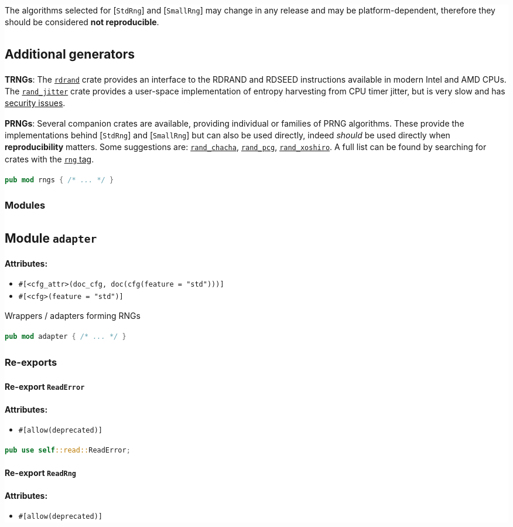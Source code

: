 The algorithms selected for [`StdRng`] and [`SmallRng`] may change in any
release and may be platform-dependent, therefore they should be considered
**not reproducible**.

## Additional generators

**TRNGs**: The [`rdrand`] crate provides an interface to the RDRAND and
RDSEED instructions available in modern Intel and AMD CPUs.
The [`rand_jitter`] crate provides a user-space implementation of
entropy harvesting from CPU timer jitter, but is very slow and has
[security issues](https://github.com/rust-random/rand/issues/699).

**PRNGs**: Several companion crates are available, providing individual or
families of PRNG algorithms. These provide the implementations behind
[`StdRng`] and [`SmallRng`] but can also be used directly, indeed *should*
be used directly when **reproducibility** matters.
Some suggestions are: [`rand_chacha`], [`rand_pcg`], [`rand_xoshiro`].
A full list can be found by searching for crates with the [`rng` tag].

[`Rng`]: crate::Rng
[`RngCore`]: crate::RngCore
[`CryptoRng`]: crate::CryptoRng
[`SeedableRng`]: crate::SeedableRng
[`thread_rng`]: crate::thread_rng
[`rdrand`]: https://crates.io/crates/rdrand
[`rand_jitter`]: https://crates.io/crates/rand_jitter
[`rand_chacha`]: https://crates.io/crates/rand_chacha
[`rand_pcg`]: https://crates.io/crates/rand_pcg
[`rand_xoshiro`]: https://crates.io/crates/rand_xoshiro
[`rng` tag]: https://crates.io/keywords/rng

```rust
pub mod rngs { /* ... */ }
```

### Modules

## Module `adapter`

**Attributes:**

- `#[<cfg_attr>(doc_cfg, doc(cfg(feature = "std")))]`
- `#[<cfg>(feature = "std")]`

Wrappers / adapters forming RNGs

```rust
pub mod adapter { /* ... */ }
```

### Re-exports

#### Re-export `ReadError`

**Attributes:**

- `#[allow(deprecated)]`

```rust
pub use self::read::ReadError;
```

#### Re-export `ReadRng`

**Attributes:**

- `#[allow(deprecated)]`


[probability distribution]: https://en.wikipedia.org/wiki/Probability_distribution
[`rand_distr`]: https://crates.io/crates/rand_distr
[`statrs`]: https://crates.io/crates/statrs
[`random`]: crate::random
[`rand_distr`]: https://crates.io/crates/rand_distr
[`statrs`]: https://crates.io/crates/statrs
[`SampleUniform`]: crate::distributions::uniform::SampleUniform
[`UniformSampler`]: crate::distributions::uniform::UniformSampler
[`UniformInt`]: crate::distributions::uniform::UniformInt
[`UniformFloat`]: crate::distributions::uniform::UniformFloat
[`UniformDuration`]: crate::distributions::uniform::UniformDuration
[`SampleBorrow::borrow`]: crate::distributions::uniform::SampleBorrow::borrow
[`new`]: Uniform::new
[`new_inclusive`]: Uniform::new_inclusive
[`Rng::gen_range`]: Rng::gen_range
[`new`]: UniformSampler::new
[`new_inclusive`]: UniformSampler::new_inclusive
[`Standard`]: crate::distributions::Standard
[module documentation]: crate::distributions::uniform
[module documentation]: crate::distributions::uniform
[`sample_single`]: UniformSampler::sample_single
[`Borrow`]: std::borrow::Borrow
[`Uniform`]: uniform::Uniform
[`Standard`]: distributions::Standard